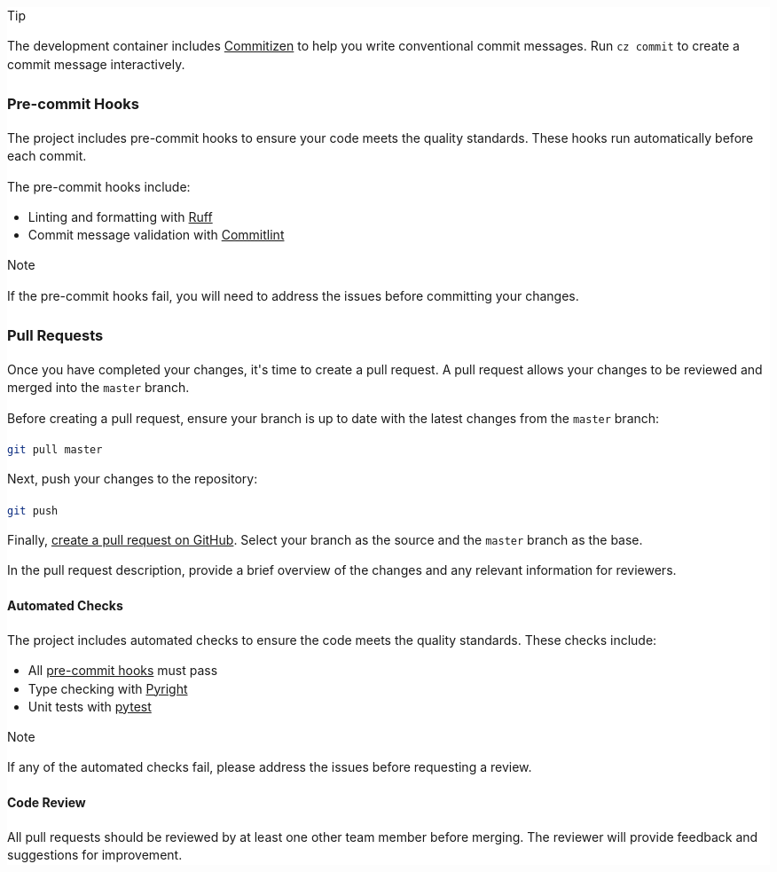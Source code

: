 > [!TIP]
> The development container includes [Commitizen](https://commitizen-tools.github.io/commitizen/) to help you write conventional commit messages. Run `cz commit` to create a commit message interactively.

### Pre-commit Hooks

The project includes pre-commit hooks to ensure your code meets the quality standards. These hooks run automatically before each commit.

The pre-commit hooks include:

- Linting and formatting with [Ruff](https://docs.astral.sh/ruff/)
- Commit message validation with [Commitlint](https://commitlint.js.org)

> [!NOTE]
> If the pre-commit hooks fail, you will need to address the issues before committing your changes.

### Pull Requests

Once you have completed your changes, it's time to create a pull request. A pull request allows your changes to be reviewed and merged into the `master` branch.

Before creating a pull request, ensure your branch is up to date with the latest changes from the `master` branch:

```bash
git pull master
```

Next, push your changes to the repository:

```bash
git push
```

Finally, [create a pull request on GitHub](https://github.com/thijsfranck/discord-app-example/compare). Select your branch as the source and the `master` branch as the base.

In the pull request description, provide a brief overview of the changes and any relevant information for reviewers.

#### Automated Checks

The project includes automated checks to ensure the code meets the quality standards. These checks include:

- All [pre-commit hooks](#pre-commit-hooks) must pass
- Type checking with [Pyright](https://github.com/microsoft/pyright)
- Unit tests with [pytest](https://docs.pytest.org/en/stable/)

> [!NOTE]
> If any of the automated checks fail, please address the issues before requesting a review.

#### Code Review

All pull requests should be reviewed by at least one other team member before merging. The reviewer will provide feedback and suggestions for improvement.
